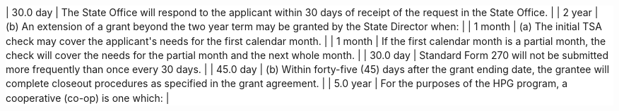 | 30.0 day    | The State Office will respond to the applicant within 30 days of receipt of the request in the State Office.                                                                                                                                                                                                                                                                                                                                                                                                                                                                                                                                                                                                                                                                                                         |
| 2 year      | (b) An extension of a grant beyond the two year term may be granted by the State Director when:                                                                                                                                                                                                                                                                                                                                                                                                                                                                                                                                                                                                                                                                                                                      |
| 1 month     | (a) The initial TSA check may cover the applicant's needs for the first calendar month.                                                                                                                                                                                                                                                                                                                                                                                                                                                                                                                                                                                                                                                                                                                              |
| 1 month     | If the first calendar month is a partial month, the check will cover the needs for the partial month and the next whole month.                                                                                                                                                                                                                                                                                                                                                                                                                                                                                                                                                                                                                                                                                       |
| 30.0 day    | Standard Form 270 will not be submitted more frequently than once every 30 days.                                                                                                                                                                                                                                                                                                                                                                                                                                                                                                                                                                                                                                                                                                                                     |
| 45.0 day    | (b) Within forty-five (45) days after the grant ending date, the grantee will complete closeout procedures as specified in the grant agreement.                                                                                                                                                                                                                                                                                                                                                                                                                                                                                                                                                                                                                                                                      |
| 5.0 year    | For the purposes of the HPG program, a cooperative (co-op) is one which:                                                                                                                                                                                                                                                                                                                                                                                                                                                                                                                                                                                                                                                                                                                                             |